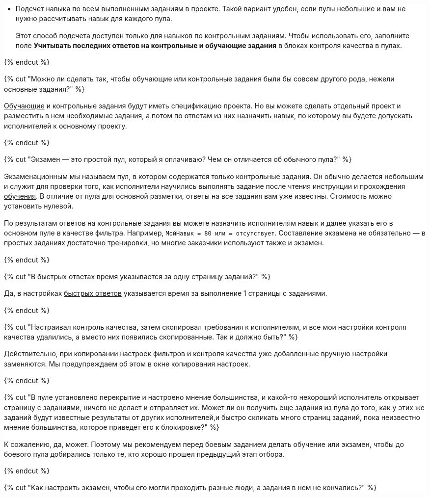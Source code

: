 - Подсчет навыка по всем выполненным заданиям в проекте. Такой вариант удобен, если пулы небольшие и вам не нужно рассчитывать навык для каждого пула.

    Этот способ подсчета доступен только для навыков по контрольным заданиям. Чтобы использовать его, заполните поле **Учитывать последних ответов на контрольные и обучающие задания** в блоках контроля качества в пулах.

{% endcut %}

{% cut "Можно ли сделать так, чтобы обучающие или контрольные задания были бы совсем другого рода, нежели основные задания?" %}

[Обучающие](../concepts/train.md) и контрольные задания будут иметь спецификацию проекта. Но вы можете сделать отдельный проект и разместить в нем необходимые задания, а потом по ответам из них назначить навык, по которому вы будете допускать исполнителей к основному проекту.

{% endcut %}

{% cut "Экзамен — это простой пул, который я оплачиваю? Чем он отличается об обычного пула?" %}

Экзаменационным мы называем пул, в котором содержатся только контрольные задания. Он обычно делается небольшим и служит для проверки того, как исполнители научились выполнять задание после чтения инструкции и прохождения [обучения](../concepts/additionals-q.md#selection). В отличие от пула для основной разметки, ответы на все задания вам уже известны. Стоимость можно установить нулевой.

По результатам ответов на контрольные задания вы можете назначить исполнителям навык и далее указать его в основном пуле в качестве фильтра. Например, `МойНавык = 80 или = отсутствует`. Составление экзамена не обязательно — в простых заданиях достаточно тренировки, но многие заказчики используют также и экзамен.

{% endcut %}

{% cut "В быстрых ответах время указывается за одну страницу заданий?" %}

Да, в настройках [быстрых ответов](../concepts/quick-answers.md) указывается время за выполнение 1 страницы с заданиями.

{% endcut %}

{% cut "Настраивал контроль качества, затем скопировал требования к исполнителям, и все мои настройки контроля качества удалились, а вместо них появились скопированные. Так и должно быть?" %}

Действительно, при копировании настроек фильтров и контроля качества уже добавленные вручную настройки заменяются. Мы предупреждаем об этом в окне копирования настроек.

{% endcut %}

{% cut "В пуле установлено перекрытие и настроено мнение большинства, и какой-то нехороший исполнитель открывает страницу с заданиями, ничего не делает и отправляет их. Может ли он получить еще задания из пула до того, как у этих же заданий будут известные результаты от других исполнителей,и быстро скликать много страниц заданий, пока неизвестно мнение большинства, которое приведет его к блокировке?" %}

К сожалению, да, может. Поэтому мы рекомендуем перед боевым заданием делать обучение или экзамен, чтобы до боевого пула добирались только те, кто хорошо прошел предыдущий этап отбора.

{% endcut %}

{% cut "Как настроить экзамен, чтобы его могли проходить разные люди, а задания в нем не кончались?" %}
